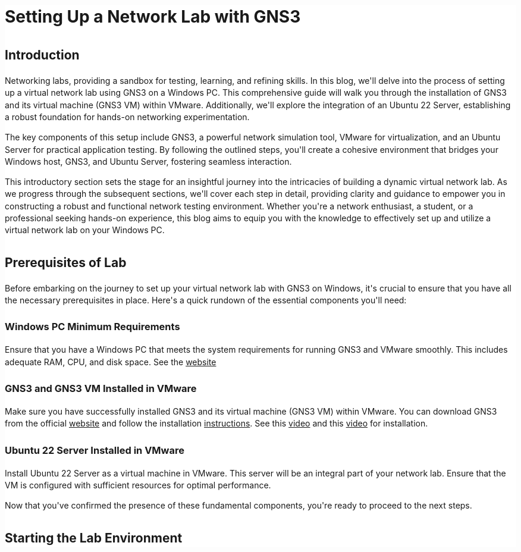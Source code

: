 # Setting Up a Network Lab with GNS3

## Introduction

Networking labs, providing a sandbox for testing, learning, and refining skills. In this blog, we'll delve into the process of setting up a virtual network lab using GNS3 on a Windows PC. This comprehensive guide will walk you through the installation of GNS3 and its virtual machine (GNS3 VM) within VMware. Additionally, we'll explore the integration of an Ubuntu 22 Server, establishing a robust foundation for hands-on networking experimentation.

The key components of this setup include GNS3, a powerful network simulation tool, VMware for virtualization, and an Ubuntu Server for practical application testing. By following the outlined steps, you'll create a cohesive environment that bridges your Windows host, GNS3, and Ubuntu Server, fostering seamless interaction.

This introductory section sets the stage for an insightful journey into the intricacies of building a dynamic virtual network lab. As we progress through the subsequent sections, we'll cover each step in detail, providing clarity and guidance to empower you in constructing a robust and functional network testing environment. Whether you're a network enthusiast, a student, or a professional seeking hands-on experience, this blog aims to equip you with the knowledge to effectively set up and utilize a virtual network lab on your Windows PC.

## Prerequisites of Lab

Before embarking on the journey to set up your virtual network lab with GNS3 on Windows, it's crucial to ensure that you have all the necessary prerequisites in place. Here's a quick rundown of the essential components you'll need:

### Windows PC Minimum Requirements

Ensure that you have a Windows PC that meets the system requirements for running GNS3 and VMware smoothly. This includes adequate RAM, CPU, and disk space. See the [website](https://docs.gns3.com/docs/getting-started/installation/windows/#minimum-requirements)

### GNS3 and GNS3 VM Installed in VMware

Make sure you have successfully installed GNS3 and its virtual machine (GNS3 VM) within VMware. You can download GNS3 from the official [website](https://www.gns3.com/) and follow the installation [instructions](https://docs.gns3.com/docs/getting-started/installation/windows/#introduction). See this [video](https://www.youtube.com/watch?v=x9pGYyEqLYs) and this [video](https://www.youtube.com/watch?v=lFEDmM_lsxI) for installation.

### Ubuntu 22 Server Installed in VMware

Install Ubuntu 22 Server as a virtual machine in VMware. This server will be an integral part of your network lab. Ensure that the VM is configured with sufficient resources for optimal performance.

Now that you've confirmed the presence of these fundamental components, you're ready to proceed to the next steps.

## Starting the Lab Environment
